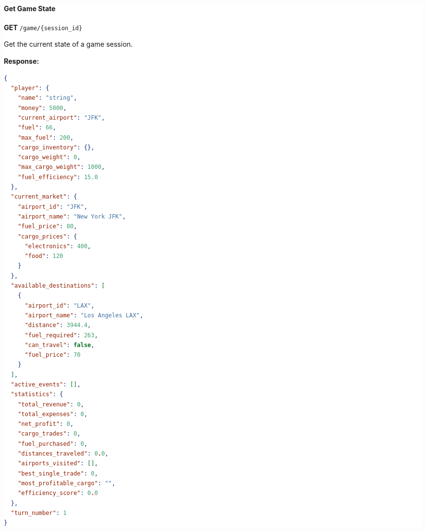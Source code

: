 #### Get Game State

**GET** `/game/{session_id}`

Get the current state of a game session.

**Response:**
```json
{
  "player": {
    "name": "string",
    "money": 5000,
    "current_airport": "JFK",
    "fuel": 66,
    "max_fuel": 200,
    "cargo_inventory": {},
    "cargo_weight": 0,
    "max_cargo_weight": 1000,
    "fuel_efficiency": 15.0
  },
  "current_market": {
    "airport_id": "JFK",
    "airport_name": "New York JFK",
    "fuel_price": 80,
    "cargo_prices": {
      "electronics": 400,
      "food": 120
    }
  },
  "available_destinations": [
    {
      "airport_id": "LAX", 
      "airport_name": "Los Angeles LAX",
      "distance": 3944.4,
      "fuel_required": 263,
      "can_travel": false,
      "fuel_price": 70
    }
  ],
  "active_events": [],
  "statistics": {
    "total_revenue": 0,
    "total_expenses": 0,
    "net_profit": 0,
    "cargo_trades": 0,
    "fuel_purchased": 0,
    "distances_traveled": 0.0,
    "airports_visited": [],
    "best_single_trade": 0,
    "most_profitable_cargo": "",
    "efficiency_score": 0.0
  },
  "turn_number": 1
}
```
